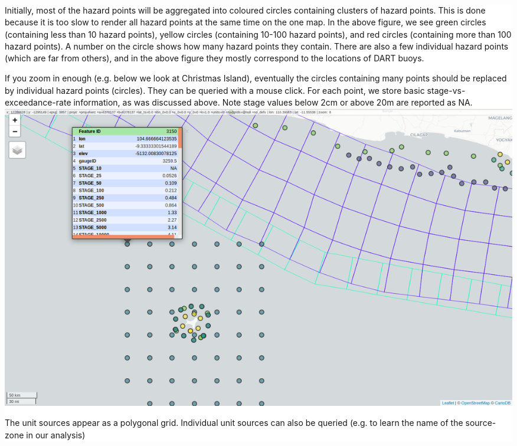 Initially, most of the hazard points will be aggregated into coloured circles
containing clusters of hazard points. This is done because it is too slow to
render all hazard points at the same time on the one map. In the above figure,
we see green circles (containing less than 10 hazard points), yellow circles
(containing 10-100 hazard points), and red circles (containing more than 100
hazard points). A number on the circle shows how many hazard points they
contain. There are also a few individual hazard points (which are far from
others), and in the above figure they mostly correspond to the locations of DART
buoys.

If you zoom in enough (e.g. below we look at Christmas Island), eventually the circles
containing many points should be replaced by individual hazard points
(circles). They can be queried with a mouse click. For each point, we store
basic stage-vs-exceedance-rate information, as was discussed above. Note stage values
below 2cm or above 20m are reported as NA.
![hazardpoints2](figure/hazard_point_viewer_screenshot2.png)

The unit sources appear as a polygonal grid. Individual unit sources can also
be queried (e.g. to learn the name of the source-zone in our analysis) 